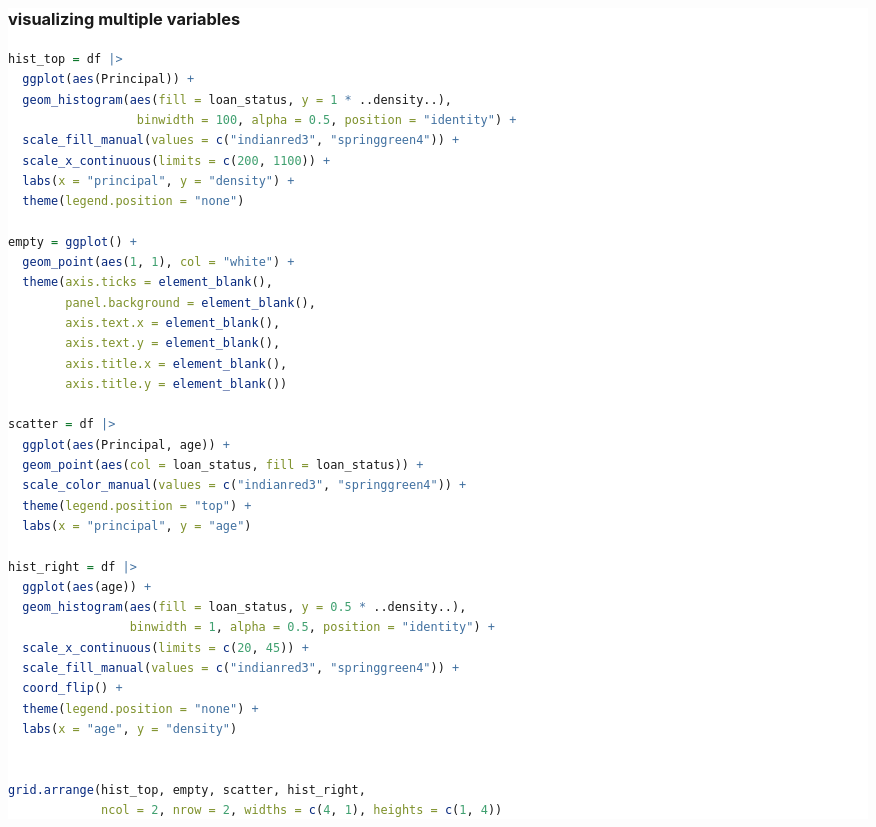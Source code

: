 
### visualizing multiple variables

``` r
hist_top = df |>
  ggplot(aes(Principal)) +
  geom_histogram(aes(fill = loan_status, y = 1 * ..density..),
                  binwidth = 100, alpha = 0.5, position = "identity") +
  scale_fill_manual(values = c("indianred3", "springgreen4")) +
  scale_x_continuous(limits = c(200, 1100)) +
  labs(x = "principal", y = "density") +
  theme(legend.position = "none")

empty = ggplot() +
  geom_point(aes(1, 1), col = "white") +
  theme(axis.ticks = element_blank(), 
        panel.background = element_blank(),
        axis.text.x = element_blank(),
        axis.text.y = element_blank(),
        axis.title.x = element_blank(),
        axis.title.y = element_blank())

scatter = df |>
  ggplot(aes(Principal, age)) +
  geom_point(aes(col = loan_status, fill = loan_status)) +
  scale_color_manual(values = c("indianred3", "springgreen4")) +
  theme(legend.position = "top") +
  labs(x = "principal", y = "age")

hist_right = df |>
  ggplot(aes(age)) +
  geom_histogram(aes(fill = loan_status, y = 0.5 * ..density..),
                 binwidth = 1, alpha = 0.5, position = "identity") +
  scale_x_continuous(limits = c(20, 45)) +
  scale_fill_manual(values = c("indianred3", "springgreen4")) +
  coord_flip() +
  theme(legend.position = "none") +
  labs(x = "age", y = "density")


grid.arrange(hist_top, empty, scatter, hist_right,
             ncol = 2, nrow = 2, widths = c(4, 1), heights = c(1, 4))
```
